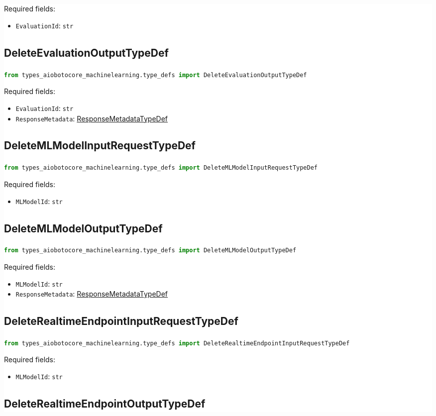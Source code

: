 Required fields:

- `EvaluationId`: `str`

<a id="deleteevaluationoutputtypedef"></a>

## DeleteEvaluationOutputTypeDef

```python
from types_aiobotocore_machinelearning.type_defs import DeleteEvaluationOutputTypeDef
```

Required fields:

- `EvaluationId`: `str`
- `ResponseMetadata`:
  [ResponseMetadataTypeDef](./type_defs.md#responsemetadatatypedef)

<a id="deletemlmodelinputrequesttypedef"></a>

## DeleteMLModelInputRequestTypeDef

```python
from types_aiobotocore_machinelearning.type_defs import DeleteMLModelInputRequestTypeDef
```

Required fields:

- `MLModelId`: `str`

<a id="deletemlmodeloutputtypedef"></a>

## DeleteMLModelOutputTypeDef

```python
from types_aiobotocore_machinelearning.type_defs import DeleteMLModelOutputTypeDef
```

Required fields:

- `MLModelId`: `str`
- `ResponseMetadata`:
  [ResponseMetadataTypeDef](./type_defs.md#responsemetadatatypedef)

<a id="deleterealtimeendpointinputrequesttypedef"></a>

## DeleteRealtimeEndpointInputRequestTypeDef

```python
from types_aiobotocore_machinelearning.type_defs import DeleteRealtimeEndpointInputRequestTypeDef
```

Required fields:

- `MLModelId`: `str`

<a id="deleterealtimeendpointoutputtypedef"></a>

## DeleteRealtimeEndpointOutputTypeDef
